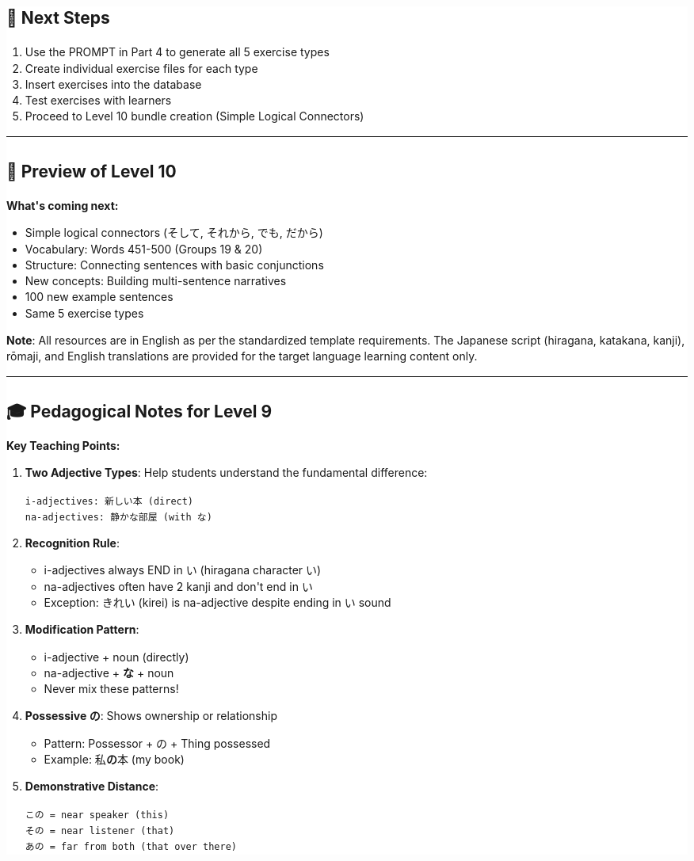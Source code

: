 
## 🎯 Next Steps

1. Use the PROMPT in Part 4 to generate all 5 exercise types
2. Create individual exercise files for each type
3. Insert exercises into the database
4. Test exercises with learners
5. Proceed to Level 10 bundle creation (Simple Logical Connectors)

---

## 📖 Preview of Level 10

**What's coming next:**
- Simple logical connectors (そして, それから, でも, だから)
- Vocabulary: Words 451-500 (Groups 19 & 20)
- Structure: Connecting sentences with basic conjunctions
- New concepts: Building multi-sentence narratives
- 100 new example sentences
- Same 5 exercise types

**Note**: All resources are in English as per the standardized template requirements. The Japanese script (hiragana, katakana, kanji), rōmaji, and English translations are provided for the target language learning content only.

---

## 🎓 Pedagogical Notes for Level 9

**Key Teaching Points:**

1. **Two Adjective Types**: Help students understand the fundamental difference:
   ```
   i-adjectives: 新しい本 (direct)
   na-adjectives: 静かな部屋 (with な)
   ```

2. **Recognition Rule**:
   - i-adjectives always END in い (hiragana character い)
   - na-adjectives often have 2 kanji and don't end in い
   - Exception: きれい (kirei) is na-adjective despite ending in い sound

3. **Modification Pattern**:
   - i-adjective + noun (directly)
   - na-adjective + **な** + noun
   - Never mix these patterns!

4. **Possessive の**: Shows ownership or relationship
   - Pattern: Possessor + の + Thing possessed
   - Example: 私**の**本 (my book)

5. **Demonstrative Distance**:
   ```
   この = near speaker (this)
   その = near listener (that)
   あの = far from both (that over there)
   ```
